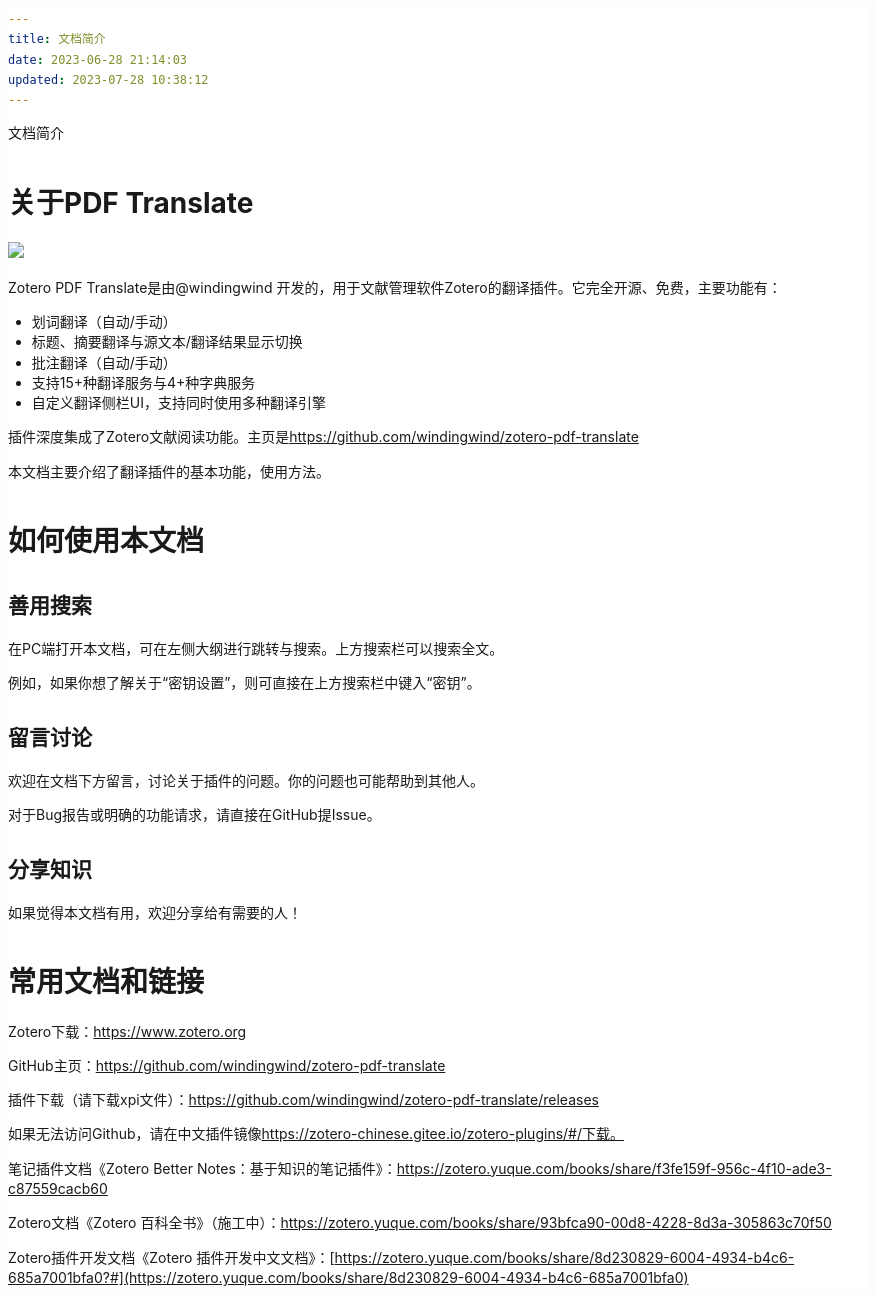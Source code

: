```yaml
---
title: 文档简介
date: 2023-06-28 21:14:03
updated: 2023-07-28 10:38:12
---
```


文档简介

# 关于PDF Translate

<img src="https://github.com/windingwind/zotero-pdf-translate/raw/main/imgs/translate.gif" width="2544" id="rFkzw" class="ne-image">

Zotero PDF Translate是由@windingwind 开发的，用于文献管理软件Zotero的翻译插件。它完全开源、免费，主要功能有：

- 划词翻译（自动/手动）
- 标题、摘要翻译与源文本/翻译结果显示切换
- 批注翻译（自动/手动）
- 支持15+种翻译服务与4+种字典服务
- 自定义翻译侧栏UI，支持同时使用多种翻译引擎

插件深度集成了Zotero文献阅读功能。主页是<https://github.com/windingwind/zotero-pdf-translate>

本文档主要介绍了翻译插件的基本功能，使用方法。

# 如何使用本文档

## 善用搜索

在PC端打开本文档，可在左侧大纲进行跳转与搜索。上方搜索栏可以搜索全文。

例如，如果你想了解关于“密钥设置”，则可直接在上方搜索栏中键入“密钥”。

## 留言讨论

欢迎在文档下方留言，讨论关于插件的问题。你的问题也可能帮助到其他人。

对于Bug报告或明确的功能请求，请直接在GitHub提Issue。

## 分享知识

如果觉得本文档有用，欢迎分享给有需要的人！

# 常用文档和链接

Zotero下载：<https://www.zotero.org>

GitHub主页：<https://github.com/windingwind/zotero-pdf-translate>

插件下载（请下载xpi文件）：<https://github.com/windingwind/zotero-pdf-translate/releases>

如果无法访问Github，请在中文插件镜像<https://zotero-chinese.gitee.io/zotero-plugins/#/下载。>

笔记插件文档《Zotero Better Notes：基于知识的笔记插件》：<https://zotero.yuque.com/books/share/f3fe159f-956c-4f10-ade3-c87559cacb60>

Zotero文档《Zotero 百科全书》（施工中）：<https://zotero.yuque.com/books/share/93bfca90-00d8-4228-8d3a-305863c70f50>

Zotero插件开发文档《Zotero 插件开发中文文档》：[https://zotero.yuque.com/books/share/8d230829-6004-4934-b4c6-685a7001bfa0?#](https://zotero.yuque.com/books/share/8d230829-6004-4934-b4c6-685a7001bfa0)
